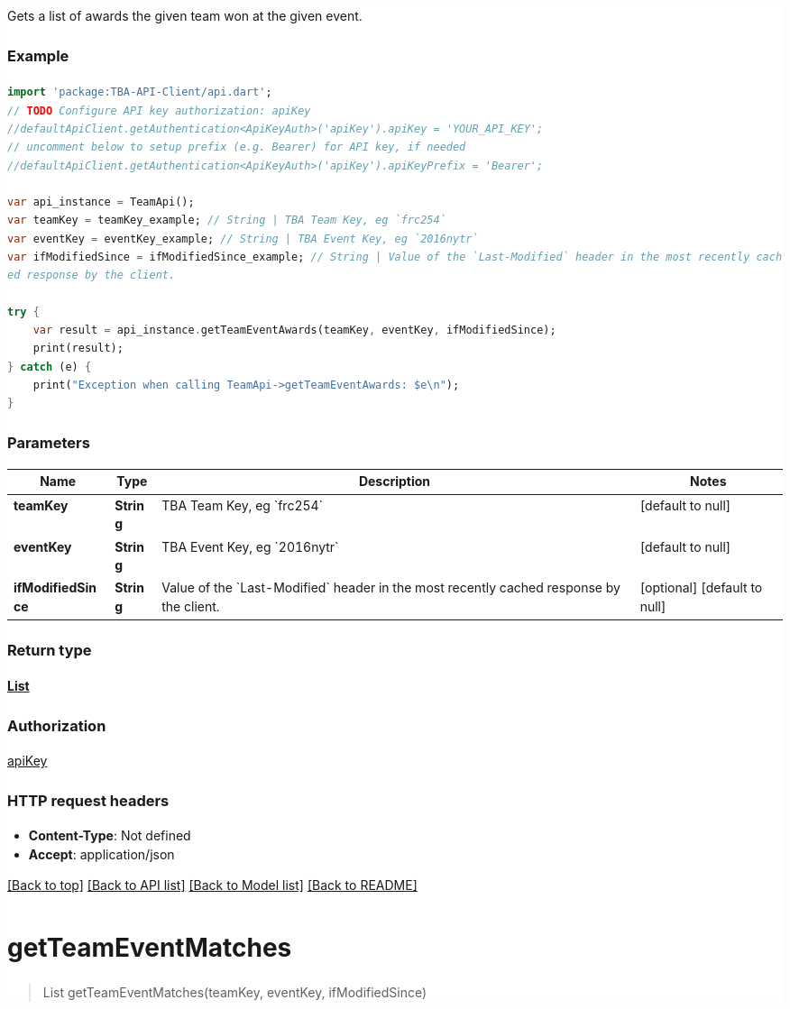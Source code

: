 
Gets a list of awards the given team won at the given event.

### Example 
```dart
import 'package:TBA-API-Client/api.dart';
// TODO Configure API key authorization: apiKey
//defaultApiClient.getAuthentication<ApiKeyAuth>('apiKey').apiKey = 'YOUR_API_KEY';
// uncomment below to setup prefix (e.g. Bearer) for API key, if needed
//defaultApiClient.getAuthentication<ApiKeyAuth>('apiKey').apiKeyPrefix = 'Bearer';

var api_instance = TeamApi();
var teamKey = teamKey_example; // String | TBA Team Key, eg `frc254`
var eventKey = eventKey_example; // String | TBA Event Key, eg `2016nytr`
var ifModifiedSince = ifModifiedSince_example; // String | Value of the `Last-Modified` header in the most recently cached response by the client.

try { 
    var result = api_instance.getTeamEventAwards(teamKey, eventKey, ifModifiedSince);
    print(result);
} catch (e) {
    print("Exception when calling TeamApi->getTeamEventAwards: $e\n");
}
```

### Parameters

Name | Type | Description  | Notes
------------- | ------------- | ------------- | -------------
 **teamKey** | **String**| TBA Team Key, eg &#x60;frc254&#x60; | [default to null]
 **eventKey** | **String**| TBA Event Key, eg &#x60;2016nytr&#x60; | [default to null]
 **ifModifiedSince** | **String**| Value of the &#x60;Last-Modified&#x60; header in the most recently cached response by the client. | [optional] [default to null]

### Return type

[**List<Award>**](Award.md)

### Authorization

[apiKey](../README.md#apiKey)

### HTTP request headers

 - **Content-Type**: Not defined
 - **Accept**: application/json

[[Back to top]](#) [[Back to API list]](../README.md#documentation-for-api-endpoints) [[Back to Model list]](../README.md#documentation-for-models) [[Back to README]](../README.md)

# **getTeamEventMatches**
> List<Match> getTeamEventMatches(teamKey, eventKey, ifModifiedSince)
